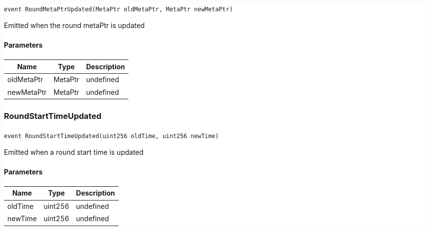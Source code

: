 ```solidity
event RoundMetaPtrUpdated(MetaPtr oldMetaPtr, MetaPtr newMetaPtr)
```

Emitted when the round metaPtr is updated



#### Parameters

| Name | Type | Description |
|---|---|---|
| oldMetaPtr  | MetaPtr | undefined |
| newMetaPtr  | MetaPtr | undefined |

### RoundStartTimeUpdated

```solidity
event RoundStartTimeUpdated(uint256 oldTime, uint256 newTime)
```

Emitted when a round start time is updated



#### Parameters

| Name | Type | Description |
|---|---|---|
| oldTime  | uint256 | undefined |
| newTime  | uint256 | undefined |



